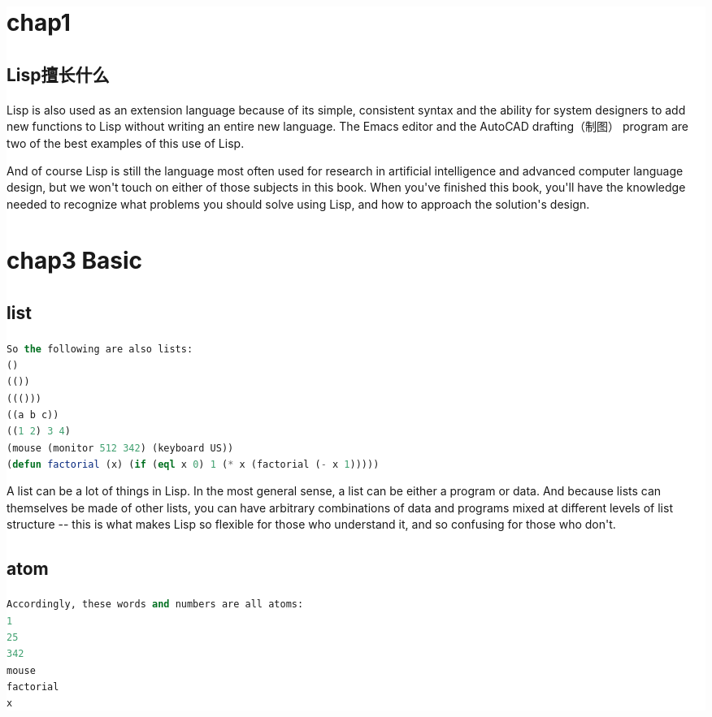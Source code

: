 

# chap1

## Lisp擅长什么

Lisp is also used as an extension language because of its simple, consistent syntax and the ability for system designers to add new functions to Lisp without writing an entire new language. The Emacs editor
and the AutoCAD drafting（制图） program are two of the best examples of this use of Lisp.

And of course Lisp is still the language most often used for research in artificial intelligence and
advanced computer language design, but we won't touch on either of those subjects in this book. When
you've finished this book, you'll have the knowledge needed to recognize what problems you should
solve using Lisp, and how to approach the solution's design.



# chap3 Basic

## list

```lisp
So the following are also lists:
()
(())
((()))
((a b c))
((1 2) 3 4)
(mouse (monitor 512 342) (keyboard US))
(defun factorial (x) (if (eql x 0) 1 (* x (factorial (- x 1)))))
```

A list can be a lot of things in Lisp. In the most general sense, a list can be either a program or
data. And because lists can themselves be made of other lists, you can have arbitrary
combinations of data and programs mixed at different levels of list structure -- this is what makes
Lisp so flexible for those who understand it, and so confusing for those who don't.

## atom

```lisp
Accordingly, these words and numbers are all atoms:
1
25
342
mouse
factorial
x
```
